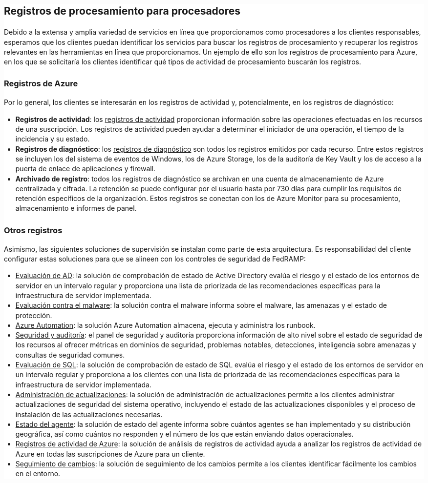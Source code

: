 ## <a name="records-of-processing-for-processors"></a>Registros de procesamiento para procesadores

Debido a la extensa y amplia variedad de servicios en línea que proporcionamos como procesadores a los clientes responsables, esperamos que los clientes puedan identificar los servicios para buscar los registros de procesamiento y recuperar los registros relevantes en las herramientas en línea que proporcionamos. Un ejemplo de ello son los registros de procesamiento para Azure, en los que se solicitaría los clientes identificar qué tipos de actividad de procesamiento buscarán los registros.

### <a name="azure-logs"></a>Registros de Azure

Por lo general, los clientes se interesarán en los registros de actividad y, potencialmente, en los registros de diagnóstico:

- **Registros de actividad**: los [registros de actividad](/azure/azure-monitor/platform/platform-logs-overview) proporcionan información sobre las operaciones efectuadas en los recursos de una suscripción. Los registros de actividad pueden ayudar a determinar el iniciador de una operación, el tiempo de la incidencia y su estado.
- **Registros de diagnóstico**: los [registros de diagnóstico](/azure/azure-monitor/platform/platform-logs-overview) son todos los registros emitidos por cada recurso. Entre estos registros se incluyen los del sistema de eventos de Windows, los de Azure Storage, los de la auditoría de Key Vault y los de acceso a la puerta de enlace de aplicaciones y firewall.
- **Archivado de registro**: todos los registros de diagnóstico se archivan en una cuenta de almacenamiento de Azure centralizada y cifrada. La retención se puede configurar por el usuario hasta por 730 días para cumplir los requisitos de retención específicos de la organización. Estos registros se conectan con los de Azure Monitor para su procesamiento, almacenamiento e informes de panel.

### <a name="other-logs"></a>Otros registros

Asimismo, las siguientes soluciones de supervisión se instalan como parte de esta arquitectura. Es responsabilidad del cliente configurar estas soluciones para que se alineen con los controles de seguridad de FedRAMP:

- [Evaluación de AD](/azure/azure-monitor/insights/ad-assessment): la solución de comprobación de estado de Active Directory evalúa el riesgo y el estado de los entornos de servidor en un intervalo regular y proporciona una lista de priorizada de las recomendaciones específicas para la infraestructura de servidor implementada.
- [Evaluación contra el malware](/azure/security-center/security-center-services?tabs=features-windows#supported-endpoint-protection-solutions-): la solución contra el malware informa sobre el malware, las amenazas y el estado de protección.
- [Azure Automation](/azure/automation/automation-hybrid-runbook-worker): la solución Azure Automation almacena, ejecuta y administra los runbook.
- [Seguridad y auditoría](/azure/security-center/security-center-introduction): el panel de seguridad y auditoría proporciona información de alto nivel sobre el estado de seguridad de los recursos al ofrecer métricas en dominios de seguridad, problemas notables, detecciones, inteligencia sobre amenazas y consultas de seguridad comunes.
- [Evaluación de SQL](/azure/azure-monitor/insights/sql-assessment): la solución de comprobación de estado de SQL evalúa el riesgo y el estado de los entornos de servidor en un intervalo regular y proporciona a los clientes con una lista de priorizada de las recomendaciones específicas para la infraestructura de servidor implementada.
- [Administración de actualizaciones](/azure/automation/update-management/update-mgmt-overview): la solución de administración de actualizaciones permite a los clientes administrar actualizaciones de seguridad del sistema operativo, incluyendo el estado de las actualizaciones disponibles y el proceso de instalación de las actualizaciones necesarias.
- [Estado del agente](/azure/azure-monitor/insights/solution-agenthealth): la solución de estado del agente informa sobre cuántos agentes se han implementado y su distribución geográfica, así como cuántos no responden y el número de los que están enviando datos operacionales.
- [Registros de actividad de Azure](/azure/azure-monitor/platform/activity-log): la solución de análisis de registros de actividad ayuda a analizar los registros de actividad de Azure en todas las suscripciones de Azure para un cliente.
- [Seguimiento de cambios](/azure/azure-monitor/platform/activity-log): la solución de seguimiento de los cambios permite a los clientes identificar fácilmente los cambios en el entorno.
